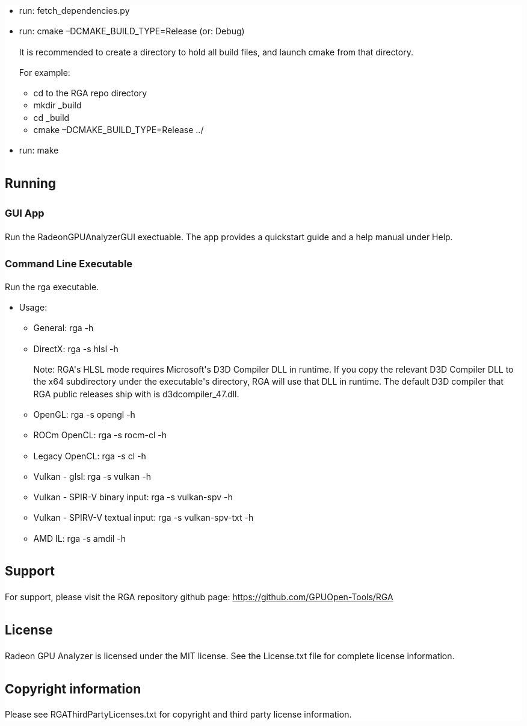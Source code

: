   * run: fetch_dependencies.py
  * run: cmake –DCMAKE_BUILD_TYPE=Release (or: Debug) <full or relative path to the RGA repo directory>
    
    It is recommended to create a directory to hold all build files, and launch cmake from that directory.

    For example:
    * cd to the RGA repo directory
    * mkdir _build
    * cd _build
    * cmake –DCMAKE_BUILD_TYPE=Release ../
  * run: make
  
## Running ##
### GUI App ###
Run the RadeonGPUAnalyzerGUI exectuable. The app provides a quickstart guide and a help manual under Help. 

### Command Line Executable ###

Run the rga executable.

* Usage: 
  * General: rga -h
  * DirectX: rga -s hlsl -h
        
    Note: RGA's HLSL mode requires Microsoft's D3D Compiler DLL in runtime. If you copy the relevant D3D Compiler DLL to the x64 
	subdirectory under the executable's directory, RGA will use that DLL in runtime. The default D3D compiler that RGA public releases ship with
	is d3dcompiler_47.dll.
  * OpenGL:  rga -s opengl -h
  * ROCm OpenCL:  rga -s rocm-cl -h
  * Legacy OpenCL:  rga -s cl -h
  * Vulkan - glsl:  rga -s vulkan -h
  * Vulkan - SPIR-V binary input:  rga -s vulkan-spv -h
  * Vulkan - SPIRV-V textual input:  rga -s vulkan-spv-txt -h
  * AMD IL: rga -s amdil -h

## Support ##
For support, please visit the RGA repository github page: https://github.com/GPUOpen-Tools/RGA

## License ##
Radeon GPU Analyzer is licensed under the MIT license. See the License.txt file for complete license information.

## Copyright information ##
Please see RGAThirdPartyLicenses.txt for copyright and third party license information.


